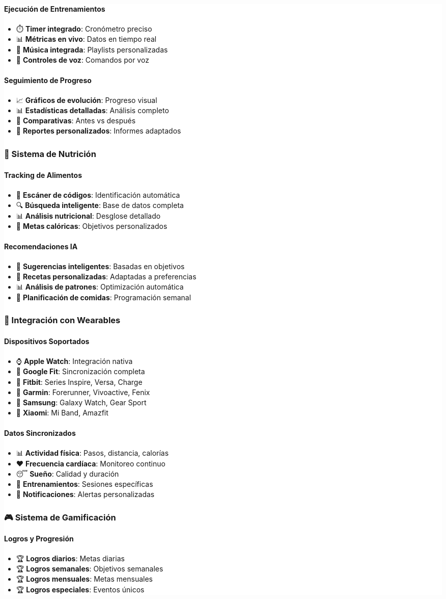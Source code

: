 #### **Ejecución de Entrenamientos**
- ⏱️ **Timer integrado**: Cronómetro preciso
- 📊 **Métricas en vivo**: Datos en tiempo real
- 🎵 **Música integrada**: Playlists personalizadas
- 📱 **Controles de voz**: Comandos por voz

#### **Seguimiento de Progreso**
- 📈 **Gráficos de evolución**: Progreso visual
- 📊 **Estadísticas detalladas**: Análisis completo
- 🎯 **Comparativas**: Antes vs después
- 📱 **Reportes personalizados**: Informes adaptados

### **🍎 Sistema de Nutrición**

#### **Tracking de Alimentos**
- 📱 **Escáner de códigos**: Identificación automática
- 🔍 **Búsqueda inteligente**: Base de datos completa
- 📊 **Análisis nutricional**: Desglose detallado
- 🎯 **Metas calóricas**: Objetivos personalizados

#### **Recomendaciones IA**
- 🤖 **Sugerencias inteligentes**: Basadas en objetivos
- 🥗 **Recetas personalizadas**: Adaptadas a preferencias
- 📊 **Análisis de patrones**: Optimización automática
- 🎯 **Planificación de comidas**: Programación semanal

### **📱 Integración con Wearables**

#### **Dispositivos Soportados**
- ⌚ **Apple Watch**: Integración nativa
- 🤖 **Google Fit**: Sincronización completa
- 📱 **Fitbit**: Series Inspire, Versa, Charge
- 🏃 **Garmin**: Forerunner, Vivoactive, Fenix
- 📱 **Samsung**: Galaxy Watch, Gear Sport
- 📱 **Xiaomi**: Mi Band, Amazfit

#### **Datos Sincronizados**
- 📊 **Actividad física**: Pasos, distancia, calorías
- ❤️ **Frecuencia cardíaca**: Monitoreo continuo
- 😴 **Sueño**: Calidad y duración
- 🏃 **Entrenamientos**: Sesiones específicas
- 📱 **Notificaciones**: Alertas personalizadas

### **🎮 Sistema de Gamificación**

#### **Logros y Progresión**
- 🏆 **Logros diarios**: Metas diarias
- 🏆 **Logros semanales**: Objetivos semanales
- 🏆 **Logros mensuales**: Metas mensuales
- 🏆 **Logros especiales**: Eventos únicos
